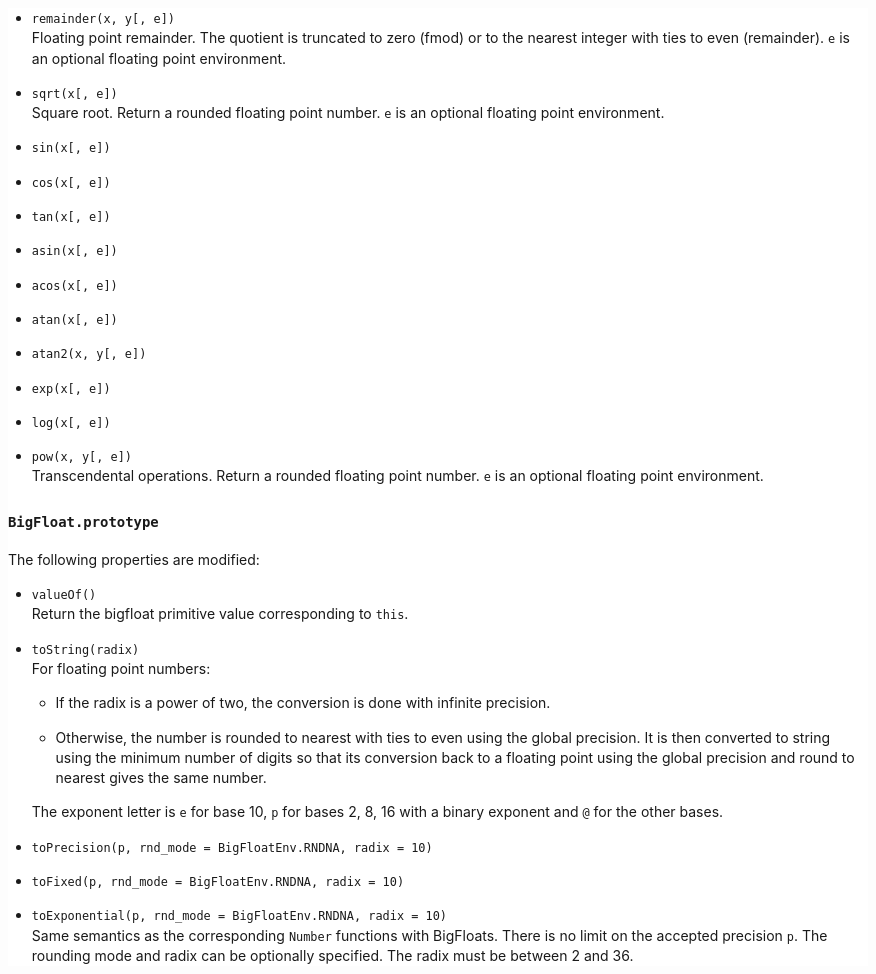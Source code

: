   - `remainder(x, y[, e])`  
    Floating point remainder. The quotient is truncated to zero (fmod)
    or to the nearest integer with ties to even (remainder). `e` is an
    optional floating point environment.

  - `sqrt(x[, e])`  
    Square root. Return a rounded floating point number. `e` is an
    optional floating point environment.

  - `sin(x[, e])`

  - `cos(x[, e])`

  - `tan(x[, e])`

  - `asin(x[, e])`

  - `acos(x[, e])`

  - `atan(x[, e])`

  - `atan2(x, y[, e])`

  - `exp(x[, e])`

  - `log(x[, e])`

  - `pow(x, y[, e])`  
    Transcendental operations. Return a rounded floating point number.
    `e` is an optional floating point environment.

### `BigFloat.prototype`

The following properties are modified:

  - `valueOf()`  
    Return the bigfloat primitive value corresponding to `this`.

  - `toString(radix)`  
    For floating point numbers:
    
      - If the radix is a power of two, the conversion is done with
        infinite precision.
    
      - Otherwise, the number is rounded to nearest with ties to even
        using the global precision. It is then converted to string using
        the minimum number of digits so that its conversion back to a
        floating point using the global precision and round to nearest
        gives the same number.
    
    The exponent letter is `e` for base 10, `p` for bases 2, 8, 16 with
    a binary exponent and `@` for the other bases.

  - `toPrecision(p, rnd_mode = BigFloatEnv.RNDNA, radix = 10)`

  - `toFixed(p, rnd_mode = BigFloatEnv.RNDNA, radix = 10)`

  - `toExponential(p, rnd_mode = BigFloatEnv.RNDNA, radix = 10)`  
    Same semantics as the corresponding `Number` functions with
    BigFloats. There is no limit on the accepted precision `p`. The
    rounding mode and radix can be optionally specified. The radix must
    be between 2 and 36.
